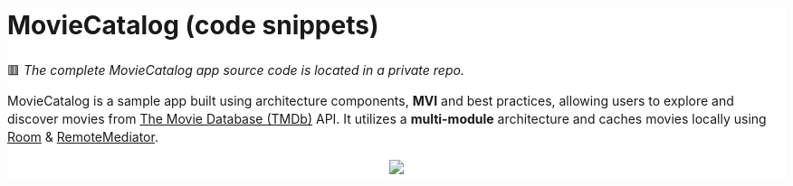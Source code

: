 # MovieCatalog (code snippets)

🟥 *The complete MovieCatalog app source code is located in a private repo.*

MovieCatalog is a sample app built using architecture components, **MVI** and best practices, allowing users to explore and discover movies from [The Movie Database (TMDb)](https://www.themoviedb.org/) API. It utilizes a **multi-module** architecture and caches movies locally using [Room](https://developer.android.com/jetpack/androidx/releases/room) & [RemoteMediator](https://developer.android.com/reference/kotlin/androidx/paging/RemoteMediator). 

<p align="center">
  <img src="/screenshots/recording_home_screen.gif" width="30%"/>